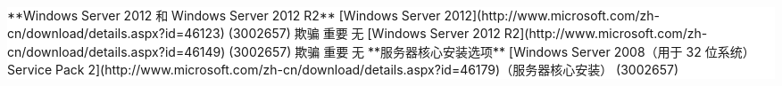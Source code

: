 </td>
</tr>
<tr>
<td style="border:1px solid black;" colspan="4">
**Windows Server 2012 和 Windows Server 2012 R2**

</td>
</tr>
<tr>
<td style="border:1px solid black;">
[Windows Server 2012](http://www.microsoft.com/zh-cn/download/details.aspx?id=46123)  
(3002657)

</td>
<td style="border:1px solid black;">
欺骗

</td>
<td style="border:1px solid black;">
重要

</td>
<td style="border:1px solid black;">
无

</td>
</tr>
<tr>
<td style="border:1px solid black;">
[Windows Server 2012 R2](http://www.microsoft.com/zh-cn/download/details.aspx?id=46149)  
(3002657)

</td>
<td style="border:1px solid black;">
欺骗

</td>
<td style="border:1px solid black;">
重要

</td>
<td style="border:1px solid black;">
无

</td>
</tr>
<tr>
<td style="border:1px solid black;" colspan="4">
**服务器核心安装选项**

</td>
</tr>
<tr>
<td style="border:1px solid black;">
[Windows Server 2008（用于 32 位系统）Service Pack 2](http://www.microsoft.com/zh-cn/download/details.aspx?id=46179)（服务器核心安装）  
(3002657)
